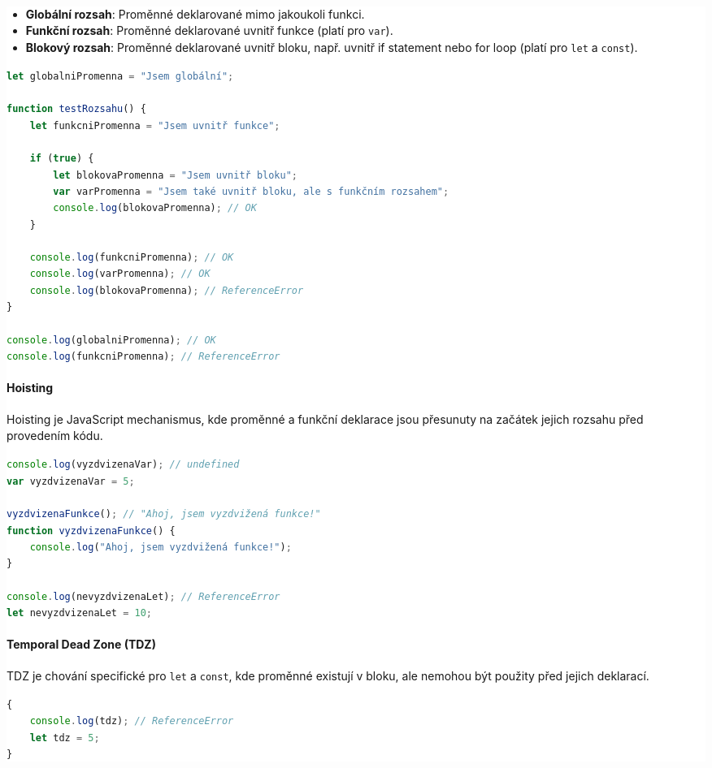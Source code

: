 - **Globální rozsah**: Proměnné deklarované mimo jakoukoli funkci.
- **Funkční rozsah**: Proměnné deklarované uvnitř funkce (platí pro `var`).
- **Blokový rozsah**: Proměnné deklarované uvnitř bloku, např. uvnitř if statement nebo for loop (platí pro `let` a `const`).

```javascript
let globalniPromenna = "Jsem globální";

function testRozsahu() {
    let funkcniPromenna = "Jsem uvnitř funkce";

    if (true) {
        let blokovaPromenna = "Jsem uvnitř bloku";
        var varPromenna = "Jsem také uvnitř bloku, ale s funkčním rozsahem";
        console.log(blokovaPromenna); // OK
    }

    console.log(funkcniPromenna); // OK
    console.log(varPromenna); // OK
    console.log(blokovaPromenna); // ReferenceError
}

console.log(globalniPromenna); // OK
console.log(funkcniPromenna); // ReferenceError
```

#### Hoisting

Hoisting je JavaScript mechanismus, kde proměnné a funkční deklarace jsou přesunuty na začátek jejich rozsahu před provedením kódu.

```javascript
console.log(vyzdvizenaVar); // undefined
var vyzdvizenaVar = 5;

vyzdvizenaFunkce(); // "Ahoj, jsem vyzdvižená funkce!"
function vyzdvizenaFunkce() {
    console.log("Ahoj, jsem vyzdvižená funkce!");
}

console.log(nevyzdvizenaLet); // ReferenceError
let nevyzdvizenaLet = 10;
```

#### Temporal Dead Zone (TDZ)

TDZ je chování specifické pro `let` a `const`, kde proměnné existují v bloku, ale nemohou být použity před jejich deklarací.

```javascript
{
    console.log(tdz); // ReferenceError
    let tdz = 5;
}
```
